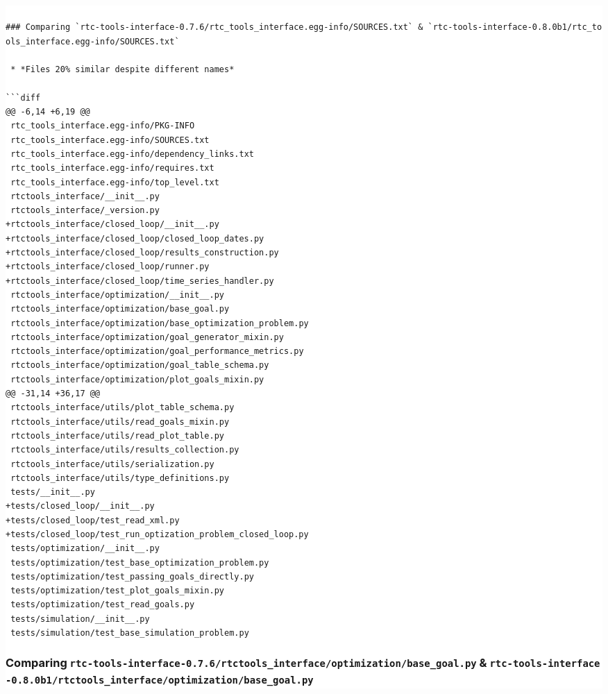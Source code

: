 ```

### Comparing `rtc-tools-interface-0.7.6/rtc_tools_interface.egg-info/SOURCES.txt` & `rtc-tools-interface-0.8.0b1/rtc_tools_interface.egg-info/SOURCES.txt`

 * *Files 20% similar despite different names*

```diff
@@ -6,14 +6,19 @@
 rtc_tools_interface.egg-info/PKG-INFO
 rtc_tools_interface.egg-info/SOURCES.txt
 rtc_tools_interface.egg-info/dependency_links.txt
 rtc_tools_interface.egg-info/requires.txt
 rtc_tools_interface.egg-info/top_level.txt
 rtctools_interface/__init__.py
 rtctools_interface/_version.py
+rtctools_interface/closed_loop/__init__.py
+rtctools_interface/closed_loop/closed_loop_dates.py
+rtctools_interface/closed_loop/results_construction.py
+rtctools_interface/closed_loop/runner.py
+rtctools_interface/closed_loop/time_series_handler.py
 rtctools_interface/optimization/__init__.py
 rtctools_interface/optimization/base_goal.py
 rtctools_interface/optimization/base_optimization_problem.py
 rtctools_interface/optimization/goal_generator_mixin.py
 rtctools_interface/optimization/goal_performance_metrics.py
 rtctools_interface/optimization/goal_table_schema.py
 rtctools_interface/optimization/plot_goals_mixin.py
@@ -31,14 +36,17 @@
 rtctools_interface/utils/plot_table_schema.py
 rtctools_interface/utils/read_goals_mixin.py
 rtctools_interface/utils/read_plot_table.py
 rtctools_interface/utils/results_collection.py
 rtctools_interface/utils/serialization.py
 rtctools_interface/utils/type_definitions.py
 tests/__init__.py
+tests/closed_loop/__init__.py
+tests/closed_loop/test_read_xml.py
+tests/closed_loop/test_run_optization_problem_closed_loop.py
 tests/optimization/__init__.py
 tests/optimization/test_base_optimization_problem.py
 tests/optimization/test_passing_goals_directly.py
 tests/optimization/test_plot_goals_mixin.py
 tests/optimization/test_read_goals.py
 tests/simulation/__init__.py
 tests/simulation/test_base_simulation_problem.py
```

### Comparing `rtc-tools-interface-0.7.6/rtctools_interface/optimization/base_goal.py` & `rtc-tools-interface-0.8.0b1/rtctools_interface/optimization/base_goal.py`
